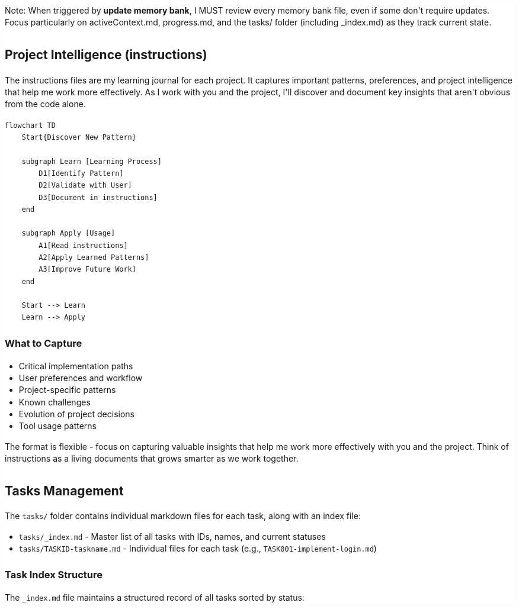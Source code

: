 Note: When triggered by **update memory bank**, I MUST review every memory bank file, even if some don't require updates. Focus particularly on activeContext.md, progress.md, and the tasks/ folder (including \_index.md) as they track current state.

## Project Intelligence (instructions)

The instructions files are my learning journal for each project. It captures important patterns, preferences, and project intelligence that help me work more effectively. As I work with you and the project, I'll discover and document key insights that aren't obvious from the code alone.

```mermaid
flowchart TD
    Start{Discover New Pattern}

    subgraph Learn [Learning Process]
        D1[Identify Pattern]
        D2[Validate with User]
        D3[Document in instructions]
    end

    subgraph Apply [Usage]
        A1[Read instructions]
        A2[Apply Learned Patterns]
        A3[Improve Future Work]
    end

    Start --> Learn
    Learn --> Apply
```

### What to Capture

- Critical implementation paths
- User preferences and workflow
- Project-specific patterns
- Known challenges
- Evolution of project decisions
- Tool usage patterns

The format is flexible - focus on capturing valuable insights that help me work more effectively with you and the project. Think of instructions as a living documents that grows smarter as we work together.

## Tasks Management

The `tasks/` folder contains individual markdown files for each task, along with an index file:

- `tasks/_index.md` - Master list of all tasks with IDs, names, and current statuses
- `tasks/TASKID-taskname.md` - Individual files for each task (e.g., `TASK001-implement-login.md`)

### Task Index Structure

The `_index.md` file maintains a structured record of all tasks sorted by status:
